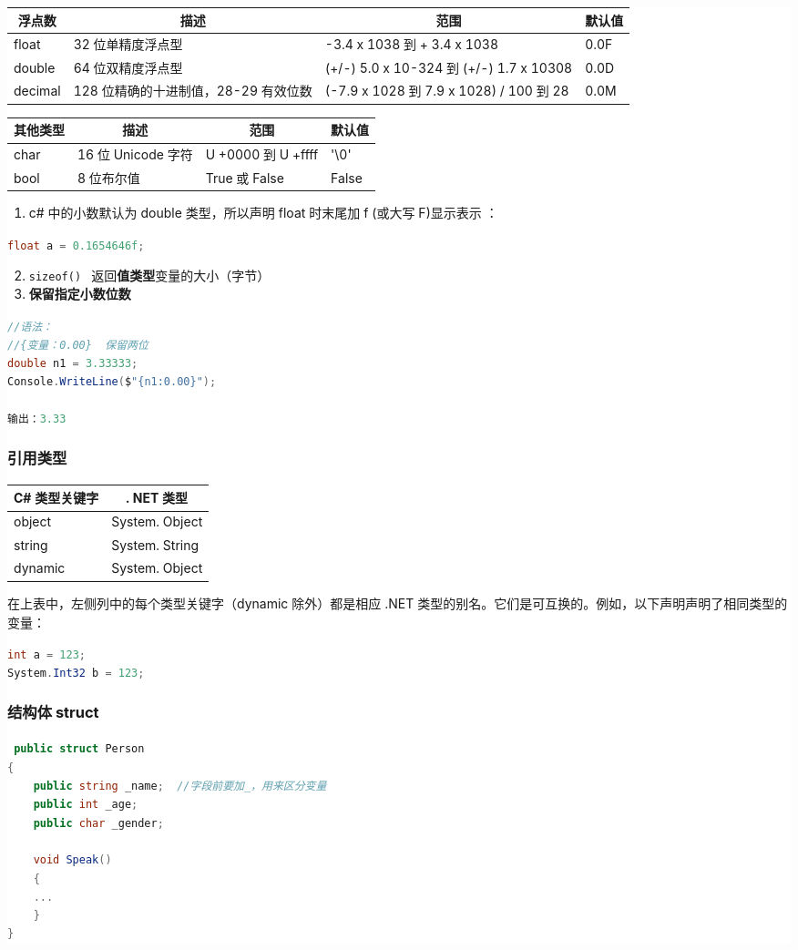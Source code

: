 |浮点数|描述| 范围 | 默认值 |
|----|----|----|-----|
| float | 32 位单精度浮点型 | -3.4 x 1038 到 + 3.4 x 1038 | 0.0F |
| double | 64 位双精度浮点型 | (+/-) 5.0 x 10-324 到 (+/-) 1.7 x 10308 | 0.0D |
|decimal| 128 位精确的十进制值，28-29 有效位数 | (-7.9 x 1028 到 7.9 x 1028) / 100 到 28 | 0.0M |

|其他类型| 描述 | 范围 | 默认值 |
|----|----|----|-----|
| char | 16 位 Unicode 字符 | U +0000 到 U +ffff | '\0' |
| bool |8 位布尔值| True 或 False | False |

1. c# 中的小数默认为 double 类型，所以声明 float 时末尾加 f (或大写 F)显示表示 ：
```cs
float a = 0.1654646f;
```
2.  `sizeof() ` 返回**值类型**变量的大小（字节）
3. **保留指定小数位数**
```cs
//语法：
//{变量：0.00}  保留两位
double n1 = 3.33333;
Console.WriteLine($"{n1:0.00}");

输出：3.33
```

### 引用类型

|C# 类型关键字|. NET 类型|
|---|---|
|object|System. Object|
|string|System. String|
|dynamic |System. Object|

在上表中，左侧列中的每个类型关键字（dynamic 除外）都是相应 .NET 类型的别名。它们是可互换的。例如，以下声明声明了相同类型的变量： 
```cs
int a = 123;
System.Int32 b = 123;
```

### 结构体 struct

```cs
 public struct Person
{
    public string _name;  //字段前要加_，用来区分变量
    public int _age;
    public char _gender;
    
    void Speak()
    {
    ...
    }
}
```
